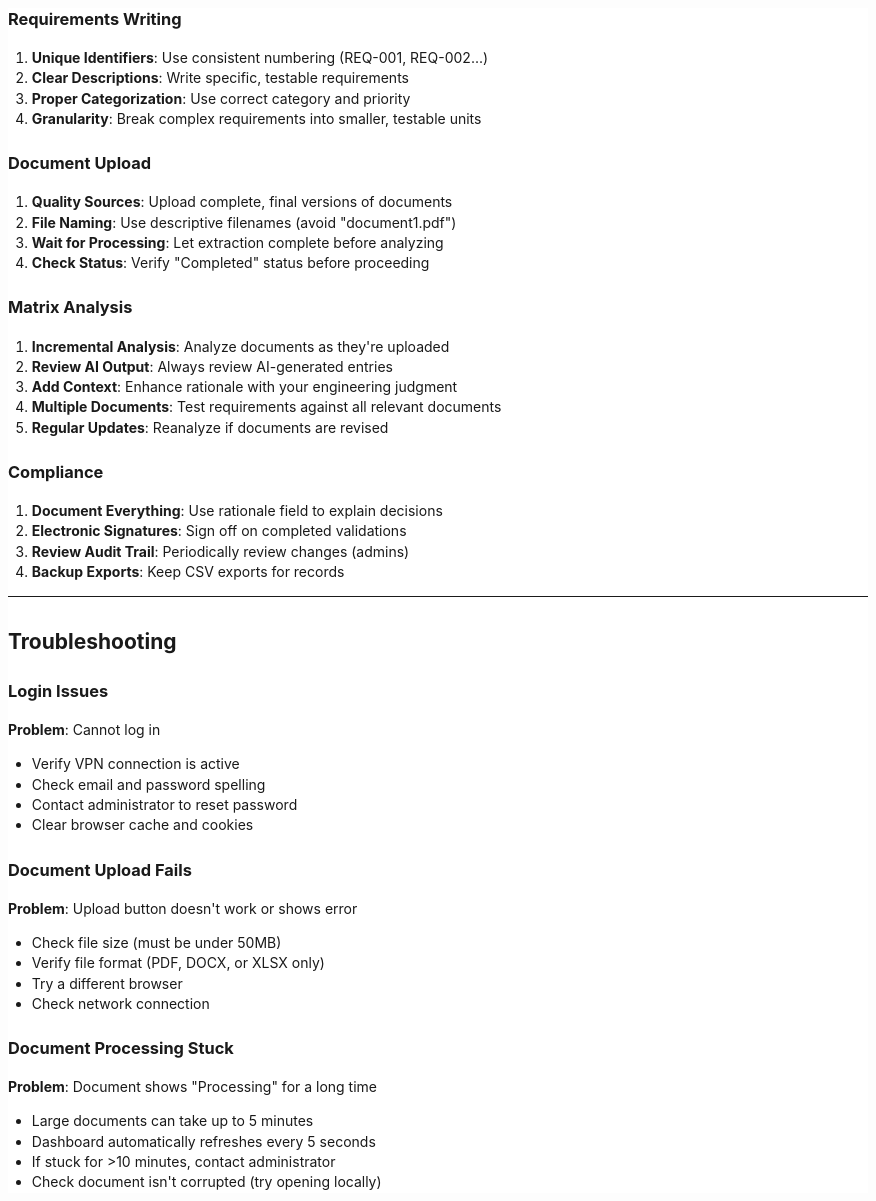 ### Requirements Writing

1. **Unique Identifiers**: Use consistent numbering (REQ-001, REQ-002...)
2. **Clear Descriptions**: Write specific, testable requirements
3. **Proper Categorization**: Use correct category and priority
4. **Granularity**: Break complex requirements into smaller, testable units

### Document Upload

1. **Quality Sources**: Upload complete, final versions of documents
2. **File Naming**: Use descriptive filenames (avoid "document1.pdf")
3. **Wait for Processing**: Let extraction complete before analyzing
4. **Check Status**: Verify "Completed" status before proceeding

### Matrix Analysis

1. **Incremental Analysis**: Analyze documents as they're uploaded
2. **Review AI Output**: Always review AI-generated entries
3. **Add Context**: Enhance rationale with your engineering judgment
4. **Multiple Documents**: Test requirements against all relevant documents
5. **Regular Updates**: Reanalyze if documents are revised

### Compliance

1. **Document Everything**: Use rationale field to explain decisions
2. **Electronic Signatures**: Sign off on completed validations
3. **Review Audit Trail**: Periodically review changes (admins)
4. **Backup Exports**: Keep CSV exports for records

---

## Troubleshooting

### Login Issues

**Problem**: Cannot log in
- Verify VPN connection is active
- Check email and password spelling
- Contact administrator to reset password
- Clear browser cache and cookies

### Document Upload Fails

**Problem**: Upload button doesn't work or shows error
- Check file size (must be under 50MB)
- Verify file format (PDF, DOCX, or XLSX only)
- Try a different browser
- Check network connection

### Document Processing Stuck

**Problem**: Document shows "Processing" for a long time
- Large documents can take up to 5 minutes
- Dashboard automatically refreshes every 5 seconds
- If stuck for >10 minutes, contact administrator
- Check document isn't corrupted (try opening locally)
